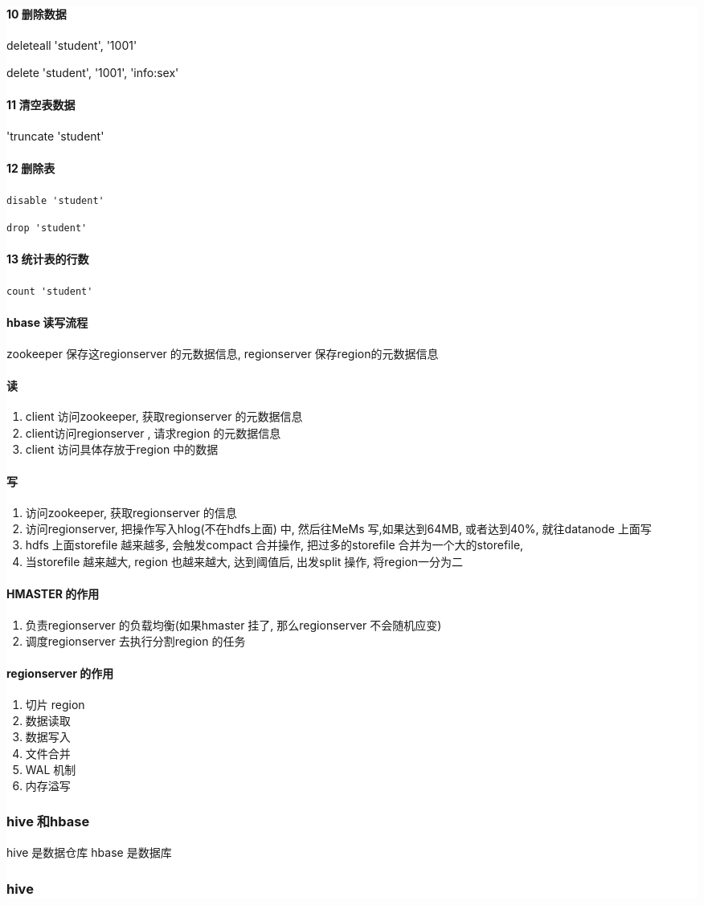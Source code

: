 #### 10 删除数据

deleteall 'student', '1001'

delete 'student', '1001', 'info:sex'

#### 11 清空表数据

'truncate 'student'

#### 12 删除表

`disable 'student'`

`drop 'student'`

#### 13 统计表的行数

`count 'student'`

#### hbase 读写流程

 zookeeper 保存这regionserver 的元数据信息, regionserver 保存region的元数据信息

#### 读

1. client 访问zookeeper, 获取regionserver 的元数据信息
2. client访问regionserver , 请求region 的元数据信息
3. client 访问具体存放于region 中的数据

#### 写

1. 访问zookeeper, 获取regionserver 的信息
2. 访问regionserver, 把操作写入hlog(不在hdfs上面) 中,  然后往MeMs 写,如果达到64MB, 或者达到40%, 就往datanode 上面写
3. hdfs 上面storefile 越来越多, 会触发compact 合并操作, 把过多的storefile 合并为一个大的storefile, 
4. 当storefile 越来越大, region 也越来越大, 达到阈值后, 出发split 操作, 将region一分为二

#### HMASTER 的作用

1. 负责regionserver 的负载均衡(如果hmaster 挂了, 那么regionserver 不会随机应变)
2. 调度regionserver 去执行分割region 的任务

#### regionserver 的作用

1. 切片 region
2. 数据读取
3. 数据写入
4. 文件合并
5. WAL 机制
6. 内存溢写

### hive 和hbase

hive 是数据仓库  hbase 是数据库

### hive
